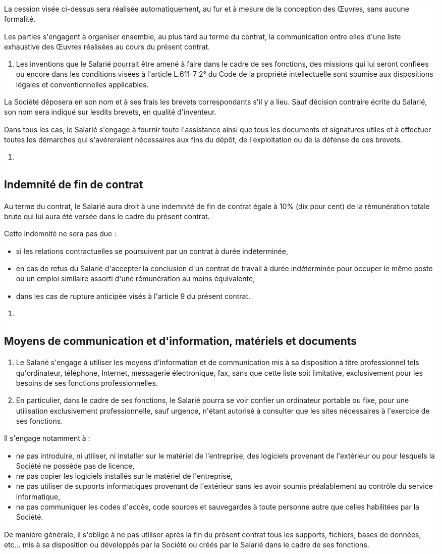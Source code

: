La cession visée ci-dessus sera réalisée automatiquement, au fur et à mesure de la conception des Œuvres, sans aucune formalité.

Les parties s'engagent à organiser ensemble, au plus tard au terme du contrat, la communication entre elles d'une liste exhaustive des Œuvres réalisées au cours du présent contrat.

  1. Les inventions que le Salarié pourrait être amené à faire dans le cadre de ses fonctions, des missions qui lui seront confiées ou encore dans les conditions visées à l'article L.611-7 2° du Code de la propriété intellectuelle sont soumise aux dispositions légales et conventionnelles applicables.

La Société déposera en son nom et à ses frais les brevets correspondants s'il y a lieu. Sauf décision contraire écrite du Salarié, son nom sera indiqué sur lesdits brevets, en qualité d'inventeur.

Dans tous les cas, le Salarié s'engage à fournir toute l'assistance ainsi que tous les documents et signatures utiles et à effectuer toutes les démarches qui s'avéreraient nécessaires aux fins du dépôt, de l'exploitation ou de la défense de ces brevets.

1.
## Indemnité de fin de contrat

Au terme du contrat, le Salarié aura droit à une indemnité de fin de contrat égale à 10% (dix pour cent) de la rémunération totale brute qui lui aura été versée dans le cadre du présent contrat.

Cette indemnité ne sera pas due :

- si les relations contractuelles se poursuivent par un contrat à durée indéterminée,

- en cas de refus du Salarié d'accepter la conclusion d'un contrat de travail à durée indéterminée pour occuper le même poste ou un emploi similaire assorti d'une rémunération au moins équivalente,

- dans les cas de rupture anticipée visés à l'article 9 du présent contrat.

1.
## Moyens de communication et d'information, matériels et documents

  1. Le Salarié s'engage à utiliser les moyens d'information et de communication mis à sa disposition à titre professionnel tels qu'ordinateur, téléphone, Internet, messagerie électronique, fax, sans que cette liste soit limitative, exclusivement pour les besoins de ses fonctions professionnelles.

  1. En particulier, dans le cadre de ses fonctions, le Salarié pourra se voir confier un ordinateur portable ou fixe, pour une utilisation exclusivement professionnelle, sauf urgence, n'étant autorisé à consulter que les sites nécessaires à l'exercice de ses fonctions.

Il s'engage notamment à :

- ne pas introduire, ni utiliser, ni installer sur le matériel de l'entreprise, des logiciels provenant de l'extérieur ou pour lesquels la Société ne possède pas de licence,
- ne pas copier les logiciels installés sur le matériel de l'entreprise,
- ne pas utiliser de supports informatiques provenant de l'extérieur sans les avoir soumis préalablement au contrôle du service informatique,
- ne pas communiquer les codes d'accès, code sources et sauvegardes à toute personne autre que celles habilitées par la Société.

De manière générale, il s'oblige à ne pas utiliser après la fin du présent contrat tous les supports, fichiers, bases de données, etc… mis à sa disposition ou développés par la Société ou créés par le Salarié dans le cadre de ses fonctions.
